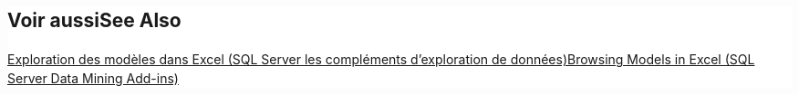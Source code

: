 ## <a name="see-also"></a><span data-ttu-id="ed67a-209">Voir aussi</span><span class="sxs-lookup"><span data-stu-id="ed67a-209">See Also</span></span>  
 [<span data-ttu-id="ed67a-210">Exploration des modèles dans Excel &#40;SQL Server les compléments d’exploration de données&#41;</span><span class="sxs-lookup"><span data-stu-id="ed67a-210">Browsing Models in Excel &#40;SQL Server Data Mining Add-ins&#41;</span></span>](browsing-models-in-excel-sql-server-data-mining-add-ins.md)  
  
  
